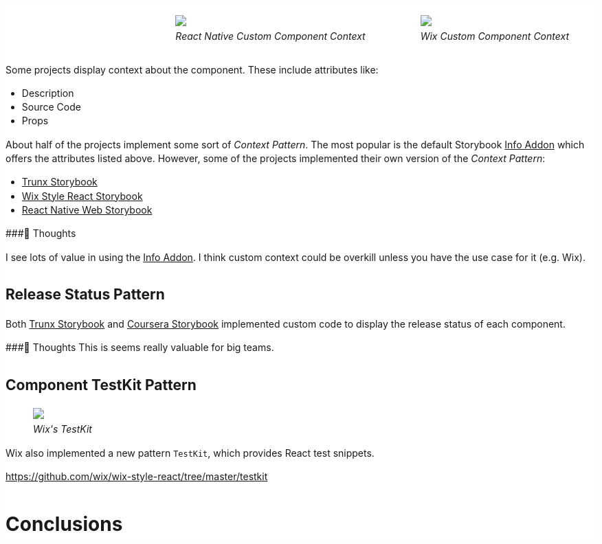 <div style='display: flex; align-items: flex-end; justify-content: flex-end; flex-flow: row nowrap; width: 100%'>
  <figure>
    <img width=500 src='/images/posts/2019-01-31-react-native-context.png' />
    <figcaption><em>React Native Custom Component Context</em></figcaption>
  </figure>
  <figure>
    <img width=500 src='/images/posts/2019-01-31-wix-context.png' />
    <figcaption><em>Wix Custom Component Context</em></figcaption>
  </figure>
</div>

Some projects display context about the component.
These include attributes like:
* Description
* Source Code
* Props

About half of the projects implement some sort of *Context Pattern*.
The most popular is the default Storybook [Info Addon] which offers the attributes listed above.
However, some of the projects implemented their own version of the *Context Pattern*:
* [Trunx Storybook]
* [Wix Style React Storybook]
* [React Native Web Storybook]

###🤔 Thoughts

I see lots of value in using the [Info Addon].  I think custom context could be overkill unless you have the use case for it (e.g. Wix).

## Release Status Pattern

Both [Trunx Storybook] and [Coursera Storybook] implemented custom code to display the release status of each component.

###🤔 Thoughts
This is seems really valuable for big teams.

## Component TestKit Pattern

<figure>
  <img width=500 src='/images/posts/2019-01-31-wix-testkit.png' />
  <figcaption><em>Wix's TestKit</em></figcaption>
</figure>

Wix also implemented a new pattern `TestKit`, which provides React test snippets.

https://github.com/wix/wix-style-react/tree/master/testkit

# Conclusions


[Coursera Storybook]: https://building.coursera.org/coursera-ui/
[Grommet Storybook]: https://storybook.grommet.io/
[Wix Style React Storybook]: https://wix.github.io/wix-style-react/
[Carbon Components Storybook]: http://react.carbondesignsystem.com
[Lonely Planet Storybook]: https://lonelyplanet.github.io/backpack-ui/
[Airbnb Dates Storybook]: http://airbnb.io/react-dates/
[Uber React-Vis Storybook]: https://uber.github.io/react-vis/website/dist/storybook/index.html
[Buffer Components Storybook]: https://bufferapp.github.io/buffer-components/
[Algolia InstantSearch Storybook]: https://community.algolia.com/react-instantsearch/storybook/
[Artsy Force Storybook]: https://artsy.github.io/reaction/
[React Native Web Storybook]: https://necolas.github.io/react-native-web/storybook/
[Griddle Storybook]: https://github.com/GriddleGriddle/Griddle
[Tachyons Components Storybook]: https://www.tachyonstemplates.com/components/
[Appbase Maps Storybook]: https://opensource.appbase.io/playground/
[Quran.com Storybook]: https://quran.github.io/common-components/
[TerraEclipse Storybook]: https://terraeclipse.github.io/react-stack/
[React Event Timeline Storybook]: https://rcdexta.github.io/react-event-timeline/
[Semantic-UI Storybook]: https://white-rabbit-japan.github.io/Semantic-UI-React-Storybook/
[Hack Oregon Storybook]: https://hackoregon.github.io/component-library/
[TodoMVC with Specs Storybook]: https://thorjarhun.github.io/react-storybook-todolist/
[React SVG Pan Zoom Storybook]: https://chrvadala.github.io/react-svg-pan-zoom/
[Fyndiq Storybook]: https://fyndiq.github.io/fyndiq-ui/
[GumGum Storybook]: https://storybook.gumgum.com
[Lucid UI Storybook]: https://appnexus.github.io/lucid/
[Trunx Storybook]: https://g14n.info/trunx
[Cosmos Storybook]: https://auth0-cosmos.now.sh/sandbox/
[MockingBot Storybook]: https://ibot.guide
[Vanilla React Storybook]: https://vanilla-framework.github.io/vanilla-framework-react/
[Coursera Storybook]: https://building.coursera.org/coursera-ui/
[Grommet Storybook]: https://storybook.grommet.io/
[Wix Style React Storybook]: https://wix.github.io/wix-style-react/
[Carbon Components Storybook]: http://react.carbondesignsystem.com
[Lonely Planet Storybook]: https://lonelyplanet.github.io/backpack-ui/
[Airbnb Dates Storybook]: http://airbnb.io/react-dates/
[Uber React-Vis Storybook]: https://uber.github.io/react-vis/website/dist/storybook/index.html
[Buffer Components Storybook]: https://bufferapp.github.io/buffer-components/
[Algolia InstantSearch Storybook]: https://community.algolia.com/react-instantsearch/storybook/
[Artsy Force Storybook]: https://artsy.github.io/reaction/
[React Native Web Storybook]: https://necolas.github.io/react-native-web/storybook/
[Griddle Storybook]: https://github.com/GriddleGriddle/Griddle
[Tachyons Components Storybook]: https://www.tachyonstemplates.com/components/
[Appbase Maps Storybook]: https://opensource.appbase.io/playground/
[Quran.com Storybook]: https://quran.github.io/common-components/
[TerraEclipse Storybook]: https://terraeclipse.github.io/react-stack/
[React Event Timeline Storybook]: https://rcdexta.github.io/react-event-timeline/
[Semantic-UI Storybook]: https://white-rabbit-japan.github.io/Semantic-UI-React-Storybook/
[Hack Oregon Storybook]: https://hackoregon.github.io/component-library/
[TodoMVC with Specs Storybook]: https://thorjarhun.github.io/react-storybook-todolist/
[React SVG Pan Zoom Storybook]: https://chrvadala.github.io/react-svg-pan-zoom/
[Fyndiq Storybook]: https://fyndiq.github.io/fyndiq-ui/
[GumGum Storybook]: https://storybook.gumgum.com
[Lucid UI Storybook]: https://appnexus.github.io/lucid/
[Trunx Storybook]: https://g14n.info/trunx
[Cosmos Storybook]: https://auth0-cosmos.now.sh/sandbox/
[MockingBot Storybook]: https://ibot.guide
[Vanilla React Storybook]: https://vanilla-framework.github.io/vanilla-framework-react/
[Storybook Examples]: https://storybook.js.org/examples/
[Storybook]: https://storybook.js.org
[Info Addon]: https://github.com/storybooks/storybook/tree/master/addons/info#storybook-info-addon
[lucid-docs-addon]: https://github.com/appnexus/lucid/tree/master/.storybook/lucid-docs-addon
[wix-style-react]: https://github.com/wix/wix-style-react
[trunx-custom]: https://github.com/fibo/trunx/blob/master/src/stories/elements.js
[react-native-custom]: https://github.com/necolas/react-native-web/blob/master/packages/website/storybook/1-components/Button/ButtonScreen.js
[Storybook Addon Knobs]: https://www.npmjs.com/package/@storybook/addon-knobs